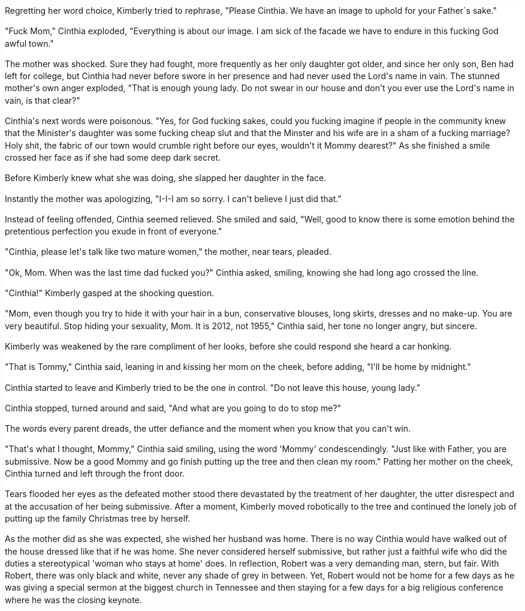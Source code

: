 Regretting her word choice, Kimberly tried to rephrase, "Please Cinthia. We have an image to uphold for your Father`s sake." 

"Fuck Mom," Cinthia exploded, "Everything is about our image. I am sick of the facade we have to endure in this fucking God awful town." 

The mother was shocked. Sure they had fought, more frequently as her only daughter got older, and since her only son, Ben had left for college, but Cinthia had never before swore in her presence and had never used the Lord's name in vain. The stunned mother's own anger exploded, "That is enough young lady. Do not swear in our house and don't you ever use the Lord's name in vain, is that clear?" 

Cinthia's next words were poisonous. "Yes, for God fucking sakes, could you fucking imagine if people in the community knew that the Minister's daughter was some fucking cheap slut and that the Minster and his wife are in a sham of a fucking marriage? Holy shit, the fabric of our town would crumble right before our eyes, wouldn't it Mommy dearest?" As she finished a smile crossed her face as if she had some deep dark secret. 

Before Kimberly knew what she was doing, she slapped her daughter in the face. 

Instantly the mother was apologizing, "I-I-I am so sorry. I can't believe I just did that." 

Instead of feeling offended, Cinthia seemed relieved. She smiled and said, "Well, good to know there is some emotion behind the pretentious perfection you exude in front of everyone." 

"Cinthia, please let's talk like two mature women," the mother, near tears, pleaded. 

"Ok, Mom. When was the last time dad fucked you?" Cinthia asked, smiling, knowing she had long ago crossed the line. 

"Cinthia!" Kimberly gasped at the shocking question. 

"Mom, even though you try to hide it with your hair in a bun, conservative blouses, long skirts, dresses and no make-up. You are very beautiful. Stop hiding your sexuality, Mom. It is 2012, not 1955," Cinthia said, her tone no longer angry, but sincere. 

Kimberly was weakened by the rare compliment of her looks, before she could respond she heard a car honking. 

"That is Tommy," Cinthia said, leaning in and kissing her mom on the cheek, before adding, "I'll be home by midnight." 

Cinthia started to leave and Kimberly tried to be the one in control. "Do not leave this house, young lady." 

Cinthia stopped, turned around and said, "And what are you going to do to stop me?" 

The words every parent dreads, the utter defiance and the moment when you know that you can't win. 

"That's what I thought, Mommy," Cinthia said smiling, using the word 'Mommy' condescendingly. "Just like with Father, you are submissive. Now be a good Mommy and go finish putting up the tree and then clean my room." Patting her mother on the cheek, Cinthia turned and left through the front door. 

Tears flooded her eyes as the defeated mother stood there devastated by the treatment of her daughter, the utter disrespect and at the accusation of her being submissive. After a moment, Kimberly moved robotically to the tree and continued the lonely job of putting up the family Christmas tree by herself. 

As the mother did as she was expected, she wished her husband was home. There is no way Cinthia would have walked out of the house dressed like that if he was home. She never considered herself submissive, but rather just a faithful wife who did the duties a stereotypical 'woman who stays at home' does. In reflection, Robert was a very demanding man, stern, but fair. With Robert, there was only black and white, never any shade of grey in between. Yet, Robert would not be home for a few days as he was giving a special sermon at the biggest church in Tennessee and then staying for a few days for a big religious conference where he was the closing keynote. 
